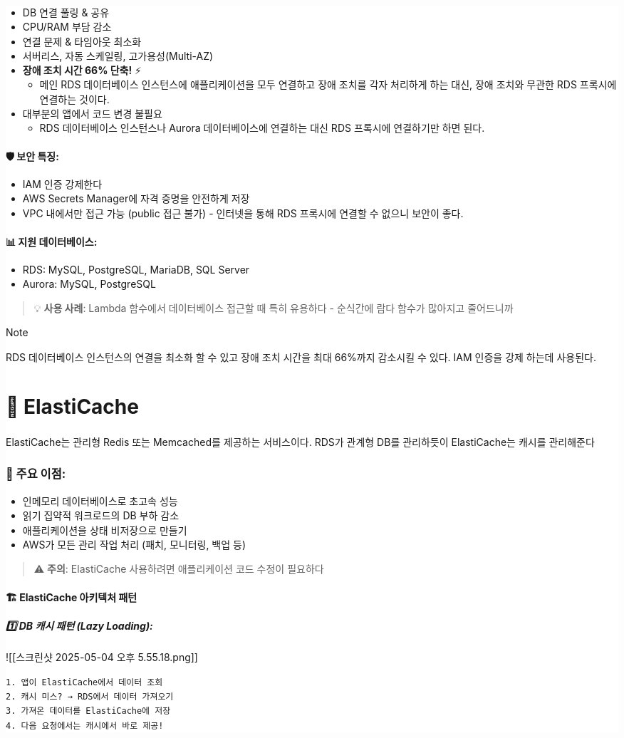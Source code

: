 - DB 연결 풀링 & 공유
- CPU/RAM 부담 감소
- 연결 문제 & 타임아웃 최소화
- 서버리스, 자동 스케일링, 고가용성(Multi-AZ)
- **장애 조치 시간 66% 단축!** ⚡
	- 메인 RDS 데이터베이스 인스턴스에 애플리케이션을 모두 연결하고 장애 조치를 각자 처리하게 하는 대신, 장애 조치와 무관한 RDS 프록시에 연결하는 것이다. 
- 대부분의 앱에서 코드 변경 불필요
	- RDS 데이터베이스 인스턴스나 Aurora 데이터베이스에 연결하는 대신 RDS 프록시에 연결하기만 하면 된다. 

#### 🛡️ 보안 특징:

- IAM 인증 강제한다 
- AWS Secrets Manager에 자격 증명을 안전하게 저장
- VPC 내에서만 접근 가능 (public 접근 불가) - 인터넷을 통해 RDS 프록시에 연결할 수 없으니 보안이 좋다. 

#### 📊 지원 데이터베이스:

- RDS: MySQL, PostgreSQL, MariaDB, SQL Server
- Aurora: MySQL, PostgreSQL

> 💡 **사용 사례**: Lambda 함수에서 데이터베이스 접근할 때 특히 유용하다 - 순식간에 람다 함수가 많아지고 줄어드니까

>[!note]
>RDS 데이터베이스 인스턴스의 연결을 최소화 할 수 있고
>장애 조치 시간을 최대 66%까지 감소시킬 수 있다. 
>IAM 인증을 강제 하는데 사용된다. 

# 🚀 ElastiCache 

ElastiCache는 관리형 Redis 또는 Memcached를 제공하는 서비스이다. RDS가 관계형 DB를 관리하듯이 ElastiCache는 캐시를 관리해준다 

### 🎯 주요 이점: 

- 인메모리 데이터베이스로 초고속 성능
- 읽기 집약적 워크로드의 DB 부하 감소
- 애플리케이션을 상태 비저장으로 만들기
- AWS가 모든 관리 작업 처리 (패치, 모니터링, 백업 등)

> ⚠️ **주의**: ElastiCache 사용하려면 애플리케이션 코드 수정이 필요하다



#### 🏗️ ElastiCache 아키텍처 패턴

##### 1️⃣ DB 캐시 패턴 (Lazy Loading):

![[스크린샷 2025-05-04 오후 5.55.18.png]]

```
1. 앱이 ElastiCache에서 데이터 조회
2. 캐시 미스? → RDS에서 데이터 가져오기
3. 가져온 데이터를 ElastiCache에 저장
4. 다음 요청에서는 캐시에서 바로 제공!
```
